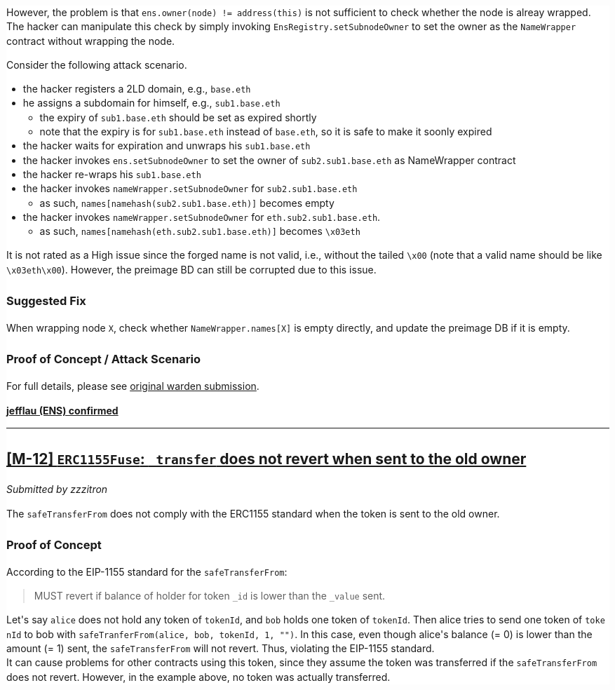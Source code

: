 However, the problem is that `ens.owner(node) != address(this)` is not sufficient to check whether the node is alreay wrapped. The hacker can manipulate this check by simply invoking `EnsRegistry.setSubnodeOwner` to set the owner as the `NameWrapper` contract without wrapping the node.

Consider the following attack scenario.

*   the hacker registers a 2LD domain, e.g., `base.eth`
*   he assigns a subdomain for himself, e.g., `sub1.base.eth`
    *   the expiry of `sub1.base.eth` should be set as expired shortly
    *   note that the expiry is for `sub1.base.eth` instead of `base.eth`, so it is safe to make it soonly expired
*   the hacker waits for expiration and unwraps his `sub1.base.eth`
*   the hacker invokes `ens.setSubnodeOwner` to set the owner of `sub2.sub1.base.eth` as NameWrapper contract
*   the hacker re-wraps his `sub1.base.eth`
*   the hacker invokes `nameWrapper.setSubnodeOwner` for `sub2.sub1.base.eth`
    *   as such, `names[namehash(sub2.sub1.base.eth)]` becomes empty
*   the hacker invokes `nameWrapper.setSubnodeOwner` for `eth.sub2.sub1.base.eth`.
    *   as such, `names[namehash(eth.sub2.sub1.base.eth)]` becomes `\x03eth`

It is not rated as a High issue since the forged name is not valid, i.e., without the tailed `\x00` (note that a valid name should be like `\x03eth\x00`). However, the preimage BD can still be corrupted due to this issue.

### Suggested Fix

When wrapping node `X`, check whether `NameWrapper.names[X]` is empty directly, and update the preimage DB if it is empty.

### Proof of Concept / Attack Scenario

For full details, please see [original warden submission](https://github.com/code-423n4/2022-07-ens-findings/issues/197).

**[jefflau (ENS) confirmed](https://github.com/code-423n4/2022-07-ens-findings/issues/197)**



***

## [[M-12] `ERC1155Fuse`: `_transfer` does not revert when sent to the old owner](https://github.com/code-423n4/2022-07-ens-findings/issues/179)
*Submitted by zzzitron*

The `safeTransferFrom` does not comply with the ERC1155 standard when the token is sent to the old owner.

### Proof of Concept

According to the EIP-1155 standard for the `safeTransferFrom`:

> MUST revert if balance of holder for token `_id` is lower than the `_value` sent.

Let's say `alice` does not hold any token of `tokenId`, and `bob` holds one token of `tokenId`. Then alice tries to send one token of `tokenId` to bob with `safeTranferFrom(alice, bob, tokenId, 1, "")`.  In this case, even though alice's balance (= 0) is lower than the amount (= 1) sent, the `safeTransferFrom` will not revert. Thus, violating the EIP-1155 standard.<br>
It can cause problems for other contracts using this token, since they assume the token was transferred if the `safeTransferFrom` does not revert. However, in the example above, no token was actually transferred.
